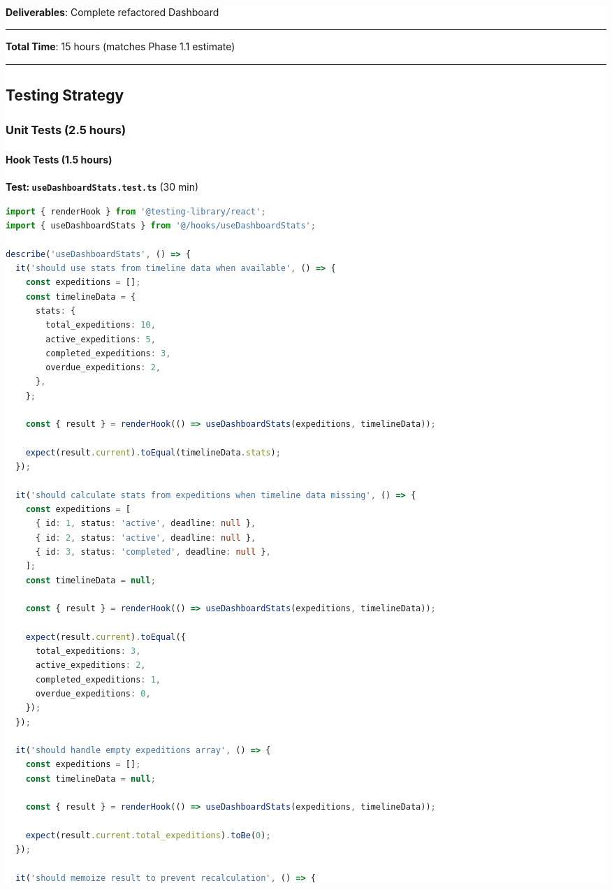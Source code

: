 **Deliverables**: Complete refactored Dashboard

---

**Total Time**: 15 hours (matches Phase 1.1 estimate)

---

## Testing Strategy

### Unit Tests (2.5 hours)

#### Hook Tests (1.5 hours)

**Test: `useDashboardStats.test.ts`** (30 min)
```typescript
import { renderHook } from '@testing-library/react';
import { useDashboardStats } from '@/hooks/useDashboardStats';

describe('useDashboardStats', () => {
  it('should use stats from timeline data when available', () => {
    const expeditions = [];
    const timelineData = {
      stats: {
        total_expeditions: 10,
        active_expeditions: 5,
        completed_expeditions: 3,
        overdue_expeditions: 2,
      },
    };

    const { result } = renderHook(() => useDashboardStats(expeditions, timelineData));

    expect(result.current).toEqual(timelineData.stats);
  });

  it('should calculate stats from expeditions when timeline data missing', () => {
    const expeditions = [
      { id: 1, status: 'active', deadline: null },
      { id: 2, status: 'active', deadline: null },
      { id: 3, status: 'completed', deadline: null },
    ];
    const timelineData = null;

    const { result } = renderHook(() => useDashboardStats(expeditions, timelineData));

    expect(result.current).toEqual({
      total_expeditions: 3,
      active_expeditions: 2,
      completed_expeditions: 1,
      overdue_expeditions: 0,
    });
  });

  it('should handle empty expeditions array', () => {
    const expeditions = [];
    const timelineData = null;

    const { result } = renderHook(() => useDashboardStats(expeditions, timelineData));

    expect(result.current.total_expeditions).toBe(0);
  });

  it('should memoize result to prevent recalculation', () => {
```